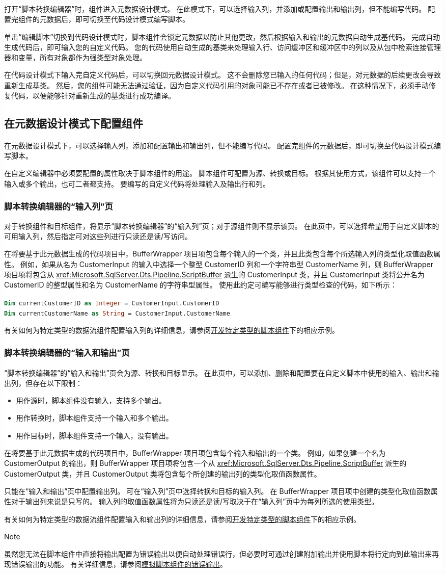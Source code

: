  打开“脚本转换编辑器”时，组件进入元数据设计模式。 在此模式下，可以选择输入列，并添加或配置输出和输出列，但不能编写代码。 配置完组件的元数据后，即可切换至代码设计模式编写脚本。  
  
 单击“编辑脚本”切换到代码设计模式时，脚本组件会锁定元数据以防止其他更改，然后根据输入和输出的元数据自动生成基代码。 完成自动生成代码后，即可输入您的自定义代码。 您的代码使用自动生成的基类来处理输入行、访问缓冲区和缓冲区中的列以及从包中检索连接管理器和变量，所有对象都作为强类型对象处理。  
  
 在代码设计模式下输入完自定义代码后，可以切换回元数据设计模式。 这不会删除您已输入的任何代码；但是，对元数据的后续更改会导致重新生成基类。 然后，您的组件可能无法通过验证，因为自定义代码引用的对象可能已不存在或者已被修改。 在这种情况下，必须手动修复代码，以便能够针对重新生成的基类进行成功编译。  
  
## <a name="configuring-the-component-in-metadata-design-mode"></a>在元数据设计模式下配置组件  
 在元数据设计模式下，可以选择输入列，添加和配置输出和输出列，但不能编写代码。 配置完组件的元数据后，即可切换至代码设计模式编写脚本。  
  
 在自定义编辑器中必须要配置的属性取决于脚本组件的用途。 脚本组件可配置为源、转换或目标。 根据其使用方式，该组件可以支持一个输入或多个输出，也可二者都支持。 要编写的自定义代码将处理输入及输出行和列。  
  
### <a name="inputs-columns-page-of-the-script-transformation-editor"></a>脚本转换编辑器的“输入列”页  
 对于转换组件和目标组件，将显示“脚本转换编辑器”的“输入列”页；对于源组件则不显示该页。 在此页中，可以选择希望用于自定义脚本的可用输入列，然后指定可对这些列进行只读还是读/写访问。  
  
 在将要基于此元数据生成的代码项目中，BufferWrapper 项目项包含每个输入的一个类，并且此类包含每个所选输入列的类型化取值函数属性。 例如，如果从名为 CustomerInput 的输入中选择一个整型 CustomerID 列和一个字符串型 CustomerName 列，则 BufferWrapper 项目项将包含从 <xref:Microsoft.SqlServer.Dts.Pipeline.ScriptBuffer> 派生的 CustomerInput 类，并且 CustomerInput 类将公开名为 CustomerID 的整型属性和名为 CustomerName 的字符串型属性。 使用此约定可编写能够进行类型检查的代码，如下所示：  
  
```vb  
Dim currentCustomerID as Integer = CustomerInput.CustomerID  
Dim currentCustomerName as String = CustomerInput.CustomerName  
```  
  
 有关如何为特定类型的数据流组件配置输入列的详细信息，请参阅[开发特定类型的脚本组件](../../../integration-services/extending-packages-scripting-data-flow-script-component-types/developing-specific-types-of-script-components.md)下的相应示例。  
  
### <a name="inputs-and-outputs-page-of-the-script-transformation-editor"></a>脚本转换编辑器的“输入和输出”页  
 “脚本转换编辑器”的“输入和输出”页会为源、转换和目标显示。 在此页中，可以添加、删除和配置要在自定义脚本中使用的输入、输出和输出列，但存在以下限制：  
  
-   用作源时，脚本组件没有输入，支持多个输出。  
  
-   用作转换时，脚本组件支持一个输入和多个输出。  
  
-   用作目标时，脚本组件支持一个输入，没有输出。  
  
 在将要基于此元数据生成的代码项目中，BufferWrapper 项目项包含每个输入和输出的一个类。 例如，如果创建一个名为 CustomerOutput 的输出，则 BufferWrapper 项目项将包含一个从 <xref:Microsoft.SqlServer.Dts.Pipeline.ScriptBuffer> 派生的 CustomerOutput 类，并且 CustomerOutput 类将包含每个所创建的输出列的类型化取值函数属性。  
  
 只能在“输入和输出”页中配置输出列。 可在“输入列”页中选择转换和目标的输入列。 在 BufferWrapper 项目项中创建的类型化取值函数属性对于输出列来说是只写的。 输入列的取值函数属性将为只读还是读/写取决于在“输入列”页中为每列所选的使用类型。  
  
 有关如何为特定类型的数据流组件配置输入和输出列的详细信息，请参阅[开发特定类型的脚本组件](../../../integration-services/extending-packages-scripting-data-flow-script-component-types/developing-specific-types-of-script-components.md)下的相应示例。  
  
> [!NOTE]  
>  虽然您无法在脚本组件中直接将输出配置为错误输出以便自动处理错误行，但必要时可通过创建附加输出并使用脚本将行定向到此输出来再现错误输出的功能。 有关详细信息，请参阅[模拟脚本组件的错误输出](../../../integration-services/extending-packages-scripting-data-flow-script-component-examples/simulating-an-error-output-for-the-script-component.md)。  
  